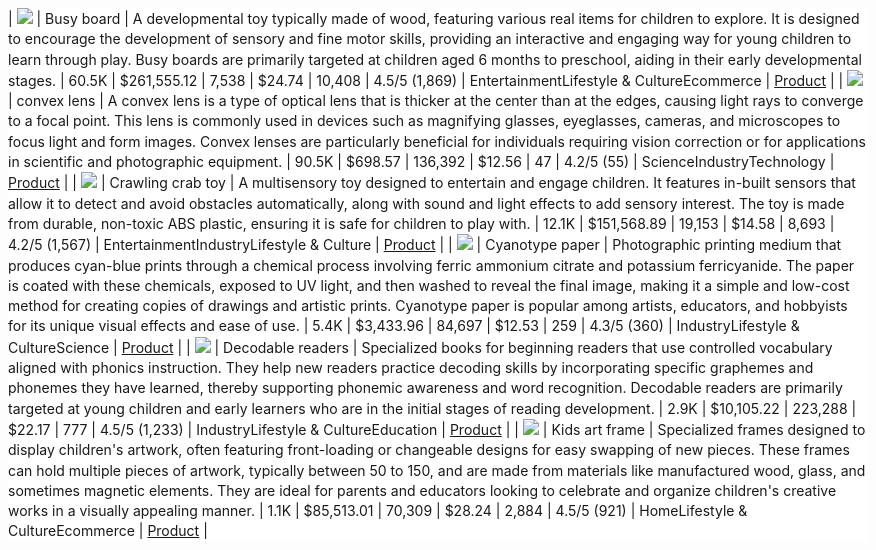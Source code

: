 | ![](https://explodingtopics.sfo2.cdn.digitaloceanspaces.com/1691611677067.png) | Busy board               | A developmental toy typically made of wood, featuring various real items for children to explore. It is designed to encourage the development of sensory and fine motor skills, providing an interactive and engaging way for young children to learn through play. Busy boards are primarily targeted at children aged 6 months to preschool, aiding in their early developmental stages.                                                                                                                                                                                                                        | 60.5K                | $261,555.12            | 7,538                  | $24.74                 | 10,408                 | 4.5/5 (1,869)                  | EntertainmentLifestyle & CultureEcommerce     | [Product](https://explodingtopics.com/product/busy-board?period=180)           |
| ![](https://explodingtopics.sfo2.cdn.digitaloceanspaces.com/1683281390766.png) | convex lens              | A convex lens is a type of optical lens that is thicker at the center than at the edges, causing light rays to converge to a focal point. This lens is commonly used in devices such as magnifying glasses, eyeglasses, cameras, and microscopes to focus light and form images. Convex lenses are particularly beneficial for individuals requiring vision correction or for applications in scientific and photographic equipment.                                                                                                                                                                              | 90.5K                | $698.57                | 136,392                | $12.56                 | 47                     | 4.2/5 (55)                     | ScienceIndustryTechnology                     | [Product](https://explodingtopics.com/product/convex-lens?period=180)          |
| ![](https://explodingtopics.sfo2.cdn.digitaloceanspaces.com/1692193602948.png) | Crawling crab toy        | A multisensory toy designed to entertain and engage children. It features in-built sensors that allow it to detect and avoid obstacles automatically, along with sound and light effects to add sensory interest. The toy is made from durable, non-toxic ABS plastic, ensuring it is safe for children to play with.                                                                                                                                                                                                                                                                                             | 12.1K                | $151,568.89            | 19,153                 | $14.58                 | 8,693                  | 4.2/5 (1,567)                  | EntertainmentIndustryLifestyle & Culture      | [Product](https://explodingtopics.com/product/crawling-crab-toy?period=180)    |
| ![](https://explodingtopics.sfo2.cdn.digitaloceanspaces.com/1693080226930.png) | Cyanotype paper          | Photographic printing medium that produces cyan-blue prints through a chemical process involving ferric ammonium citrate and potassium ferricyanide. The paper is coated with these chemicals, exposed to UV light, and then washed to reveal the final image, making it a simple and low-cost method for creating copies of drawings and artistic prints. Cyanotype paper is popular among artists, educators, and hobbyists for its unique visual effects and ease of use.                                                                                                                                      | 5.4K                 | $3,433.96              | 84,697                 | $12.53                 | 259                    | 4.3/5 (360)                    | IndustryLifestyle & CultureScience            | [Product](https://explodingtopics.com/product/cyanotype-paper?period=180)      |
| ![](https://explodingtopics.sfo2.cdn.digitaloceanspaces.com/1680094836726.png) | Decodable readers        | Specialized books for beginning readers that use controlled vocabulary aligned with phonics instruction. They help new readers practice decoding skills by incorporating specific graphemes and phonemes they have learned, thereby supporting phonemic awareness and word recognition. Decodable readers are primarily targeted at young children and early learners who are in the initial stages of reading development.                                                                                                                                                                                       | 2.9K                 | $10,105.22             | 223,288                | $22.17                 | 777                    | 4.5/5 (1,233)                  | IndustryLifestyle & CultureEducation          | [Product](https://explodingtopics.com/product/decodable-readers?period=180)    |
| ![](https://explodingtopics.sfo2.cdn.digitaloceanspaces.com/1696032907476.png) | Kids art frame           | Specialized frames designed to display children's artwork, often featuring front-loading or changeable designs for easy swapping of new pieces. These frames can hold multiple pieces of artwork, typically between 50 to 150, and are made from materials like manufactured wood, glass, and sometimes magnetic elements. They are ideal for parents and educators looking to celebrate and organize children's creative works in a visually appealing manner.                                                                                                                                                   | 1.1K                 | $85,513.01             | 70,309                 | $28.24                 | 2,884                  | 4.5/5 (921)                    | HomeLifestyle & CultureEcommerce              | [Product](https://explodingtopics.com/product/kids-art-frame?period=180)       |